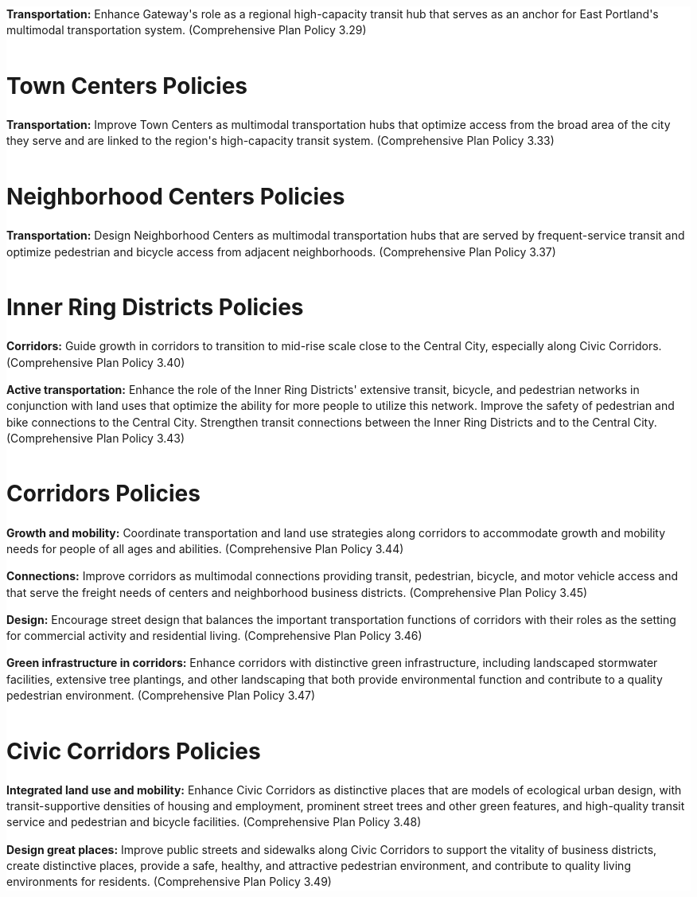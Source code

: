 **Transportation:** Enhance Gateway's role as a regional high-capacity transit hub that serves as an anchor for East Portland's multimodal transportation system. (Comprehensive Plan Policy 3.29)

Town Centers Policies
=====================

**Transportation:** Improve Town Centers as multimodal transportation hubs that optimize access from the broad area of the city they serve and are linked to the region's high-capacity transit system. (Comprehensive Plan Policy 3.33)

Neighborhood Centers Policies
=============================

**Transportation:** Design Neighborhood Centers as multimodal transportation hubs that are served by frequent-service transit and optimize pedestrian and bicycle access from adjacent neighborhoods. (Comprehensive Plan Policy 3.37)

Inner Ring Districts Policies
=============================

**Corridors:** Guide growth in corridors to transition to mid-rise scale close to the Central City, especially along Civic Corridors. (Comprehensive Plan Policy 3.40)

**Active transportation:** Enhance the role of the Inner Ring Districts' extensive transit, bicycle, and pedestrian networks in conjunction with land uses that optimize the ability for more people to utilize this network. Improve the safety of pedestrian and bike connections to the Central City. Strengthen transit connections between the Inner Ring Districts and to the Central City. (Comprehensive Plan Policy 3.43)

Corridors Policies
==================

**Growth and mobility:** Coordinate transportation and land use strategies along corridors to accommodate growth and mobility needs for people of all ages and abilities. (Comprehensive Plan Policy 3.44)

**Connections:** Improve corridors as multimodal connections providing transit, pedestrian, bicycle, and motor vehicle access and that serve the freight needs of centers and neighborhood business districts. (Comprehensive Plan Policy 3.45)

**Design:** Encourage street design that balances the important transportation functions of corridors with their roles as the setting for commercial activity and residential living. (Comprehensive Plan Policy 3.46)

**Green infrastructure in corridors:** Enhance corridors with distinctive green infrastructure, including landscaped stormwater facilities, extensive tree plantings, and other landscaping that both provide environmental function and contribute to a quality pedestrian environment. (Comprehensive Plan Policy 3.47)

Civic Corridors Policies
========================

**Integrated land use and mobility:** Enhance Civic Corridors as distinctive places that are models of ecological urban design, with transit-supportive densities of housing and employment, prominent street trees and other green features, and high-quality transit service and pedestrian and bicycle facilities. (Comprehensive Plan Policy 3.48)

**Design great places:** Improve public streets and sidewalks along Civic Corridors to support the vitality of business districts, create distinctive places, provide a safe, healthy, and attractive pedestrian environment, and contribute to quality living environments for residents. (Comprehensive Plan Policy 3.49)
